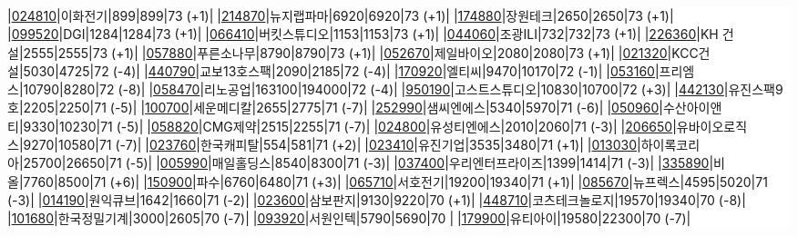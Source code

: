 |[024810](https://finance.daum.net/quotes/A024810)|이화전기|899|899|73 (+1)|
|[214870](https://finance.daum.net/quotes/A214870)|뉴지랩파마|6920|6920|73 (+1)|
|[174880](https://finance.daum.net/quotes/A174880)|장원테크|2650|2650|73 (+1)|
|[099520](https://finance.daum.net/quotes/A099520)|DGI|1284|1284|73 (+1)|
|[066410](https://finance.daum.net/quotes/A066410)|버킷스튜디오|1153|1153|73 (+1)|
|[044060](https://finance.daum.net/quotes/A044060)|조광ILI|732|732|73 (+1)|
|[226360](https://finance.daum.net/quotes/A226360)|KH 건설|2555|2555|73 (+1)|
|[057880](https://finance.daum.net/quotes/A057880)|푸른소나무|8790|8790|73 (+1)|
|[052670](https://finance.daum.net/quotes/A052670)|제일바이오|2080|2080|73 (+1)|
|[021320](https://finance.daum.net/quotes/A021320)|KCC건설|5030|4725|72 (-4)|
|[440790](https://finance.daum.net/quotes/A440790)|교보13호스팩|2090|2185|72 (-4)|
|[170920](https://finance.daum.net/quotes/A170920)|엘티씨|9470|10170|72 (-1)|
|[053160](https://finance.daum.net/quotes/A053160)|프리엠스|10790|8280|72 (-8)|
|[058470](https://finance.daum.net/quotes/A058470)|리노공업|163100|194000|72 (-4)|
|[950190](https://finance.daum.net/quotes/A950190)|고스트스튜디오|10830|10700|72 (+3)|
|[442130](https://finance.daum.net/quotes/A442130)|유진스팩9호|2205|2250|71 (-5)|
|[100700](https://finance.daum.net/quotes/A100700)|세운메디칼|2655|2775|71 (-7)|
|[252990](https://finance.daum.net/quotes/A252990)|샘씨엔에스|5340|5970|71 (-6)|
|[050960](https://finance.daum.net/quotes/A050960)|수산아이앤티|9330|10230|71 (-5)|
|[058820](https://finance.daum.net/quotes/A058820)|CMG제약|2515|2255|71 (-7)|
|[024800](https://finance.daum.net/quotes/A024800)|유성티엔에스|2010|2060|71 (-3)|
|[206650](https://finance.daum.net/quotes/A206650)|유바이오로직스|9270|10580|71 (-7)|
|[023760](https://finance.daum.net/quotes/A023760)|한국캐피탈|554|581|71 (+2)|
|[023410](https://finance.daum.net/quotes/A023410)|유진기업|3535|3480|71 (+1)|
|[013030](https://finance.daum.net/quotes/A013030)|하이록코리아|25700|26650|71 (-5)|
|[005990](https://finance.daum.net/quotes/A005990)|매일홀딩스|8540|8300|71 (-3)|
|[037400](https://finance.daum.net/quotes/A037400)|우리엔터프라이즈|1399|1414|71 (-3)|
|[335890](https://finance.daum.net/quotes/A335890)|비올|7760|8500|71 (+6)|
|[150900](https://finance.daum.net/quotes/A150900)|파수|6760|6480|71 (+3)|
|[065710](https://finance.daum.net/quotes/A065710)|서호전기|19200|19340|71 (+1)|
|[085670](https://finance.daum.net/quotes/A085670)|뉴프렉스|4595|5020|71 (-3)|
|[014190](https://finance.daum.net/quotes/A014190)|원익큐브|1642|1660|71 (-2)|
|[023600](https://finance.daum.net/quotes/A023600)|삼보판지|9130|9220|70 (+1)|
|[448710](https://finance.daum.net/quotes/A448710)|코츠테크놀로지|19570|19340|70 (-8)|
|[101680](https://finance.daum.net/quotes/A101680)|한국정밀기계|3000|2605|70 (-7)|
|[093920](https://finance.daum.net/quotes/A093920)|서원인텍|5790|5690|70 |
|[179900](https://finance.daum.net/quotes/A179900)|유티아이|19580|22300|70 (-7)|